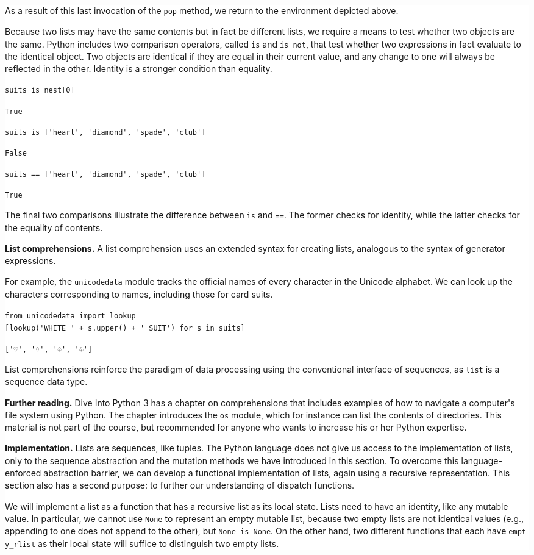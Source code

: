 As a result of this last invocation of the `pop` method, we return to the environment depicted above.

Because two lists may have the same contents but in fact be different lists, we require a means to test whether two objects are the same. Python includes two comparison operators, called `is` and `is not`, that test whether two expressions in fact evaluate to the identical object. Two objects are identical if they are equal in their current value, and any change to one will always be reflected in the other. Identity is a stronger condition than equality.

``` {.python}
suits is nest[0]
```
<html><div class="codeparent python"><pre class="stdout"><code>True</code></pre></div></html>

``` {.python}
suits is ['heart', 'diamond', 'spade', 'club']
```
<html><div class="codeparent python"><pre class="stdout"><code>False</code></pre></div></html>

``` {.python}
suits == ['heart', 'diamond', 'spade', 'club']
```
<html><div class="codeparent python"><pre class="stdout"><code>True</code></pre></div></html>

The final two comparisons illustrate the difference between `is` and `==`. The former checks for identity, while the latter checks for the equality of contents.

**List comprehensions.** A list comprehension uses an extended syntax for creating lists, analogous to the syntax of generator expressions.

For example, the `unicodedata` module tracks the official names of every character in the Unicode alphabet. We can look up the characters corresponding to names, including those for card suits.

``` {.python}
from unicodedata import lookup
[lookup('WHITE ' + s.upper() + ' SUIT') for s in suits]
```
<html><div class="codeparent python"><pre class="stdout"><code>['♡', '♢', '♤', '♧']</code></pre></div></html>

List comprehensions reinforce the paradigm of data processing using the conventional interface of sequences, as `list` is a sequence data type.

**Further reading.** Dive Into Python 3 has a chapter on [comprehensions](http://diveintopython3.ep.io/comprehensions.html) that includes examples of how to navigate a computer's file system using Python. The chapter introduces the `os` module, which for instance can list the contents of directories. This material is not part of the course, but recommended for anyone who wants to increase his or her Python expertise.

**Implementation.** Lists are sequences, like tuples. The Python language does not give us access to the implementation of lists, only to the sequence abstraction and the mutation methods we have introduced in this section. To overcome this language-enforced abstraction barrier, we can develop a functional implementation of lists, again using a recursive representation. This section also has a second purpose: to further our understanding of dispatch functions.

We will implement a list as a function that has a recursive list as its local state. Lists need to have an identity, like any mutable value. In particular, we cannot use `None` to represent an empty mutable list, because two empty lists are not identical values (e.g., appending to one does not append to the other), but `None is None`. On the other hand, two different functions that each have `empty_rlist` as their local state will suffice to distinguish two empty lists.
